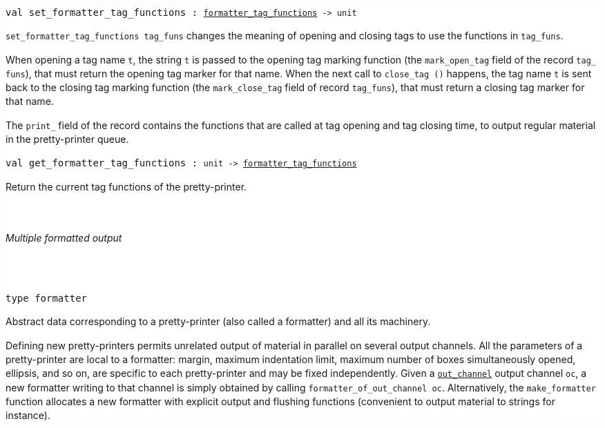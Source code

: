 
<pre><span id="VALset_formatter_tag_functions"><span class="keyword">val</span> set_formatter_tag_functions</span> : <code class="type"><a href="Format.html#TYPEformatter_tag_functions">formatter_tag_functions</a> -&gt; unit</code></pre><div class="info ">
<code class="code">set_formatter_tag_functions&nbsp;tag_funs</code> changes the meaning of
  opening and closing tags to use the functions in <code class="code">tag_funs</code>.
<p>

  When opening a tag name <code class="code">t</code>, the string <code class="code">t</code> is passed to the
  opening tag marking function (the <code class="code">mark_open_tag</code> field of the
  record <code class="code">tag_funs</code>), that must return the opening tag marker for
  that name. When the next call to <code class="code">close_tag&nbsp;()</code> happens, the tag
  name <code class="code">t</code> is sent back to the closing tag marking function (the
  <code class="code">mark_close_tag</code> field of record <code class="code">tag_funs</code>), that must return a
  closing tag marker for that name.
</p><p>

  The <code class="code">print_</code> field of the record contains the functions that are
  called at tag opening and tag closing time, to output regular
  material in the pretty-printer queue.<br>
</p></div>

<pre><span id="VALget_formatter_tag_functions"><span class="keyword">val</span> get_formatter_tag_functions</span> : <code class="type">unit -&gt; <a href="Format.html#TYPEformatter_tag_functions">formatter_tag_functions</a></code></pre><div class="info ">
Return the current tag functions of the pretty-printer.<br>
</div>
<br>
<h6 id="6_Multipleformattedoutput">Multiple formatted output</h6><br>

<pre><span id="TYPEformatter"><span class="keyword">type</span> <code class="type"></code>formatter</span> </pre>
<div class="info ">
Abstract data corresponding to a pretty-printer (also called a
  formatter) and all its machinery.
<p>

  Defining new pretty-printers permits unrelated output of material in
  parallel on several output channels.
  All the parameters of a pretty-printer are local to a formatter:
  margin, maximum indentation limit, maximum number of boxes
  simultaneously opened, ellipsis, and so on, are specific to
  each pretty-printer and may be fixed independently.
  Given a <a href="Pervasives.html#TYPEout_channel"><code class="code">out_channel</code></a> output channel <code class="code">oc</code>, a new formatter
  writing to that channel is simply obtained by calling
  <code class="code">formatter_of_out_channel&nbsp;oc</code>.
  Alternatively, the <code class="code">make_formatter</code> function allocates a new
  formatter with explicit output and flushing functions
  (convenient to output material to strings for instance).<br>
</p></div>
